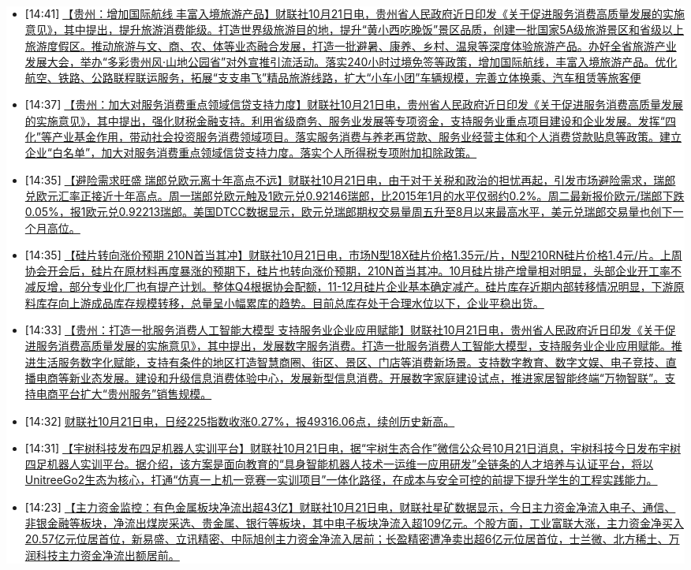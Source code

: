   - [14:41] [【贵州：增加国际航线 丰富入境旅游产品】财联社10月21日电，贵州省人民政府近日印发《关于促进服务消费高质量发展的实施意见》，其中提出，提升旅游消费能级。打造世界级旅游目的地，提升“黄小西吃晚饭”景区品质，创建一批国家5A级旅游景区和省级以上旅游度假区。推动旅游与文、商、农、体等业态融合发展，打造一批避暑、康养、乡村、温泉等深度体验旅游产品。办好全省旅游产业发展大会，举办“多彩贵州风·山地公园省”对外宣推引流活动。落实240小时过境免签等政策，增加国际航线，丰富入境旅游产品。优化航空、铁路、公路联程联运服务，拓展“支支串飞”精品旅游线路，扩大“小车小团”车辆规模，完善立体换乘、汽车租赁等旅客便](https://www.cls.cn/detail/2175615)

  - [14:37] [【贵州：加大对服务消费重点领域信贷支持力度】财联社10月21日电，贵州省人民政府近日印发《关于促进服务消费高质量发展的实施意见》，其中提出，强化财税金融支持。利用省级商务、服务业发展等专项资金，支持服务业重点项目建设和企业发展。发挥“四化”等产业基金作用，带动社会投资服务消费领域项目。落实服务消费与养老再贷款、服务业经营主体和个人消费贷款贴息等政策。建立企业“白名单”，加大对服务消费重点领域信贷支持力度。落实个人所得税专项附加扣除政策。](https://www.cls.cn/detail/2175610)

  - [14:35] [【避险需求旺盛 瑞郎兑欧元离十年高点不远】财联社10月21日电，由于对于关税和政治的担忧再起，引发市场避险需求，瑞郎兑欧元汇率正接近十年高点。周一瑞郎兑欧元触及1欧元兑0.92146瑞郎，比2015年1月的水平仅弱约0.2%。周二最新报价欧元/瑞郎下跌0.05%，报1欧元兑0.92213瑞郎。美国DTCC数据显示，欧元兑瑞郎期权交易量周五升至8月以来最高水平，美元兑瑞郎交易量也创下一个月高位。](https://www.cls.cn/detail/2175608)

  - [14:35] [【硅片转向涨价预期 210N首当其冲】财联社10月21日电，市场N型18X硅片价格1.35元/片，N型210RN硅片价格1.4元/片。上周协会开会后，硅片在原材料再度暴涨的预期下，硅片也转向涨价预期，210N首当其冲。10月硅片排产增量相对明显，头部企业开工率不减反增，部分专业化厂也有提产计划。整体Q4根据协会配额，11-12月硅片企业基本确定减产。硅片库存近期内部转移情况明显，下游原料库存向上游成品库存规模转移，总量呈小幅累库的趋势。目前总库存处于合理水位以下，企业平稳出货。](https://www.cls.cn/detail/2175607)

  - [14:33] [【贵州：打造一批服务消费人工智能大模型 支持服务业企业应用赋能】财联社10月21日电，贵州省人民政府近日印发《关于促进服务消费高质量发展的实施意见》，其中提出，发展数字服务消费。打造一批服务消费人工智能大模型，支持服务业企业应用赋能。推进生活服务数字化赋能，支持有条件的地区打造智慧商圈、街区、景区、门店等消费新场景。支持数字教育、数字文娱、电子竞技、直播电商等新业态发展。建设和升级信息消费体验中心，发展新型信息消费。开展数字家庭建设试点，推进家居智能终端“万物智联”。支持电商平台扩大“贵州服务”销售规模。](https://www.cls.cn/detail/2175602)

  - [14:32] [财联社10月21日电，日经225指数收涨0.27%，报49316.06点，续创历史新高。](https://www.cls.cn/detail/2175595)

  - [14:31] [【宇树科技发布四足机器人实训平台】财联社10月21日电，据“宇树生态合作”微信公众号10月21日消息，宇树科技今日发布宇树四足机器人实训平台。据介绍，该方案是面向教育的“具身智能机器人技术一运维一应用研发”全链条的人才培养与认证平台，将以UnitreeGo2生态为核心，打通“仿真一上机一竞赛一实训项目”一体化路径，在成本与安全可控的前提下提升学生的工程实践能力。](https://www.cls.cn/detail/2175594)

  - [14:23] [【主力资金监控：有色金属板块净流出超43亿】财联社10月21日电，财联社星矿数据显示，今日主力资金净流入电子、通信、非银金融等板块，净流出煤炭采选、贵金属、银行等板块，其中电子板块净流入超109亿元。个股方面，工业富联大涨，主力资金净买入20.57亿元位居首位，新易盛、立讯精密、中际旭创主力资金净流入居前；长盈精密遭净卖出超6亿元位居首位，士兰微、北方稀土、万润科技主力资金净流出额居前。](https://www.cls.cn/detail/2175591)

